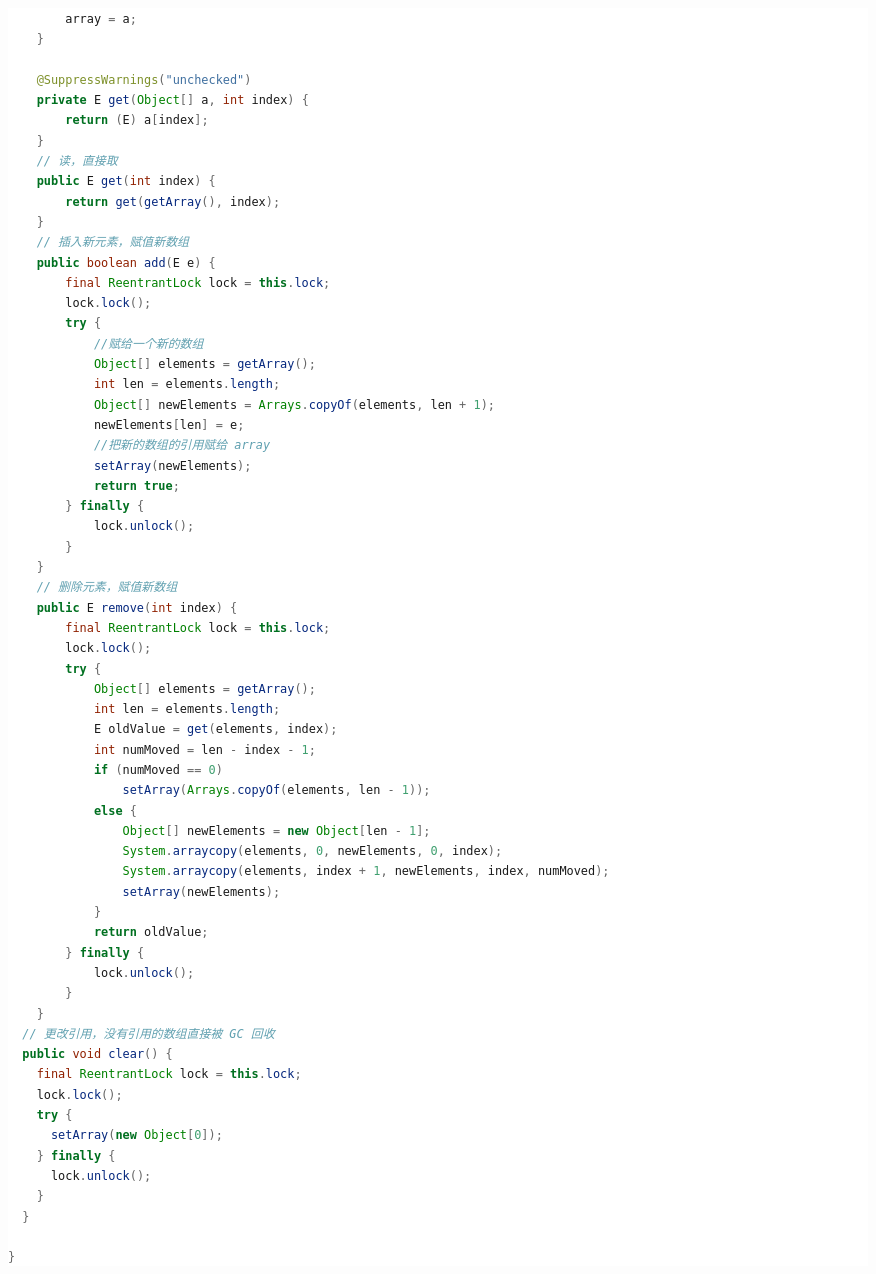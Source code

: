 ```java
        array = a;
    }
  
    @SuppressWarnings("unchecked")
    private E get(Object[] a, int index) {
        return (E) a[index];
    }
    // 读，直接取
    public E get(int index) {
        return get(getArray(), index);
    }
    // 插入新元素，赋值新数组
    public boolean add(E e) {
        final ReentrantLock lock = this.lock;
        lock.lock();
        try {
        	//赋给一个新的数组
            Object[] elements = getArray();
            int len = elements.length;
            Object[] newElements = Arrays.copyOf(elements, len + 1);
            newElements[len] = e;
            //把新的数组的引用赋给 array
            setArray(newElements);
            return true;
        } finally {
            lock.unlock();
        }
    }
    // 删除元素，赋值新数组
    public E remove(int index) {
        final ReentrantLock lock = this.lock;
        lock.lock();
        try {
            Object[] elements = getArray();
            int len = elements.length;
            E oldValue = get(elements, index);
            int numMoved = len - index - 1;
            if (numMoved == 0)
                setArray(Arrays.copyOf(elements, len - 1));
            else {
                Object[] newElements = new Object[len - 1];
                System.arraycopy(elements, 0, newElements, 0, index);
                System.arraycopy(elements, index + 1, newElements, index, numMoved);
                setArray(newElements);
            }
            return oldValue;
        } finally {
            lock.unlock();
        }
    }
  // 更改引用，没有引用的数组直接被 GC 回收
  public void clear() {
    final ReentrantLock lock = this.lock;
    lock.lock();
    try {
      setArray(new Object[0]);
    } finally {
      lock.unlock();
    }
  }

}												
```